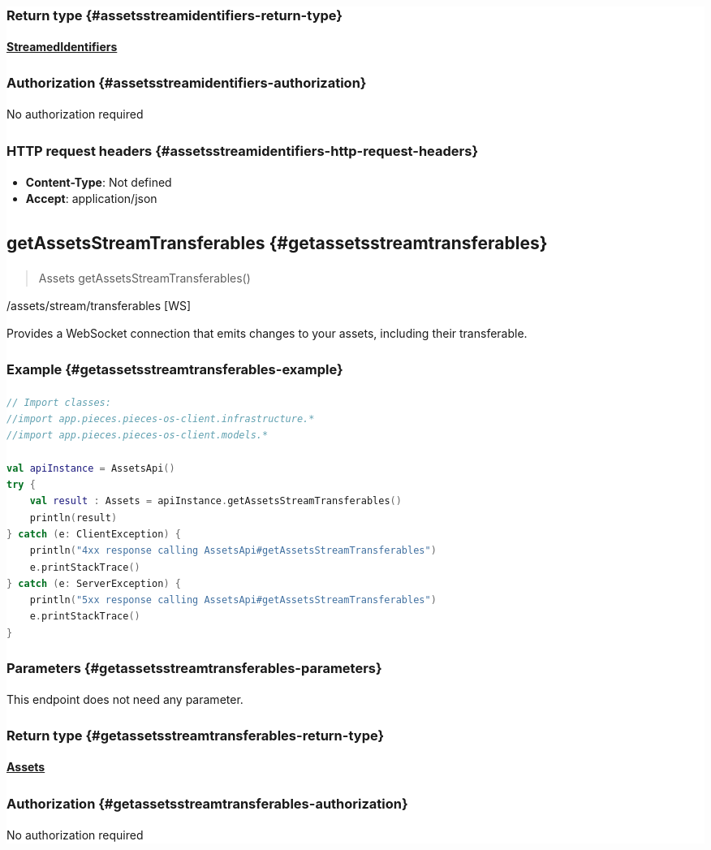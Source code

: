 ### Return type {#assetsstreamidentifiers-return-type}

[**StreamedIdentifiers**](../models/StreamedIdentifiers)

### Authorization {#assetsstreamidentifiers-authorization}

No authorization required

### HTTP request headers {#assetsstreamidentifiers-http-request-headers}

 - **Content-Type**: Not defined
 - **Accept**: application/json

## **getAssetsStreamTransferables** {#getassetsstreamtransferables}
> Assets getAssetsStreamTransferables()

/assets/stream/transferables [WS]

Provides a WebSocket connection that emits changes to your assets, including their transferable.

### Example {#getassetsstreamtransferables-example}
```kotlin
// Import classes:
//import app.pieces.pieces-os-client.infrastructure.*
//import app.pieces.pieces-os-client.models.*

val apiInstance = AssetsApi()
try {
    val result : Assets = apiInstance.getAssetsStreamTransferables()
    println(result)
} catch (e: ClientException) {
    println("4xx response calling AssetsApi#getAssetsStreamTransferables")
    e.printStackTrace()
} catch (e: ServerException) {
    println("5xx response calling AssetsApi#getAssetsStreamTransferables")
    e.printStackTrace()
}
```

### Parameters {#getassetsstreamtransferables-parameters}
This endpoint does not need any parameter.

### Return type {#getassetsstreamtransferables-return-type}

[**Assets**](../models/Assets)

### Authorization {#getassetsstreamtransferables-authorization}

No authorization required

